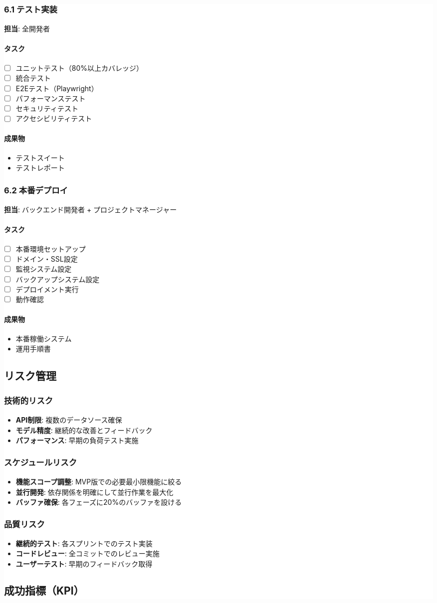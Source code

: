 ### 6.1 テスト実装
**担当**: 全開発者

#### タスク
- [ ] ユニットテスト（80%以上カバレッジ）
- [ ] 統合テスト
- [ ] E2Eテスト（Playwright）
- [ ] パフォーマンステスト
- [ ] セキュリティテスト
- [ ] アクセシビリティテスト

#### 成果物
- テストスイート
- テストレポート

### 6.2 本番デプロイ
**担当**: バックエンド開発者 + プロジェクトマネージャー

#### タスク
- [ ] 本番環境セットアップ
- [ ] ドメイン・SSL設定
- [ ] 監視システム設定
- [ ] バックアップシステム設定
- [ ] デプロイメント実行
- [ ] 動作確認

#### 成果物
- 本番稼働システム
- 運用手順書

## リスク管理

### 技術的リスク
- **API制限**: 複数のデータソース確保
- **モデル精度**: 継続的な改善とフィードバック
- **パフォーマンス**: 早期の負荷テスト実施

### スケジュールリスク
- **機能スコープ調整**: MVP版での必要最小限機能に絞る
- **並行開発**: 依存関係を明確にして並行作業を最大化
- **バッファ確保**: 各フェーズに20%のバッファを設ける

### 品質リスク
- **継続的テスト**: 各スプリントでのテスト実装
- **コードレビュー**: 全コミットでのレビュー実施
- **ユーザーテスト**: 早期のフィードバック取得

## 成功指標（KPI）
